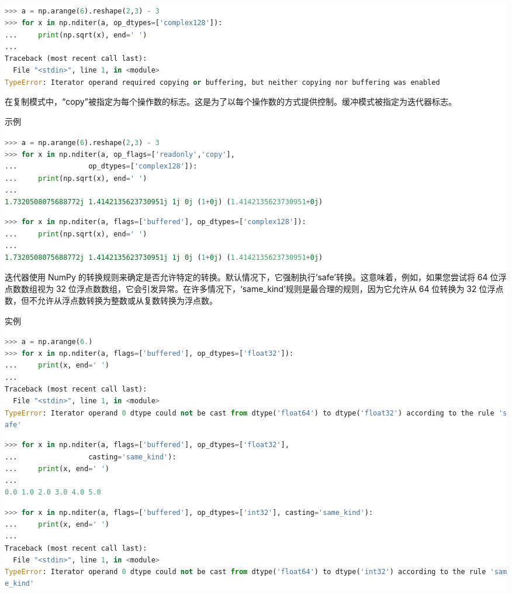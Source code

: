 ```py
>>> a = np.arange(6).reshape(2,3) - 3
>>> for x in np.nditer(a, op_dtypes=['complex128']):
...     print(np.sqrt(x), end=' ')
...
Traceback (most recent call last):
  File "<stdin>", line 1, in <module>
TypeError: Iterator operand required copying or buffering, but neither copying nor buffering was enabled 
```

在复制模式中，“copy”被指定为每个操作数的标志。这是为了以每个操作数的方式提供控制。缓冲模式被指定为迭代器标志。

示例

```py
>>> a = np.arange(6).reshape(2,3) - 3
>>> for x in np.nditer(a, op_flags=['readonly','copy'],
...                 op_dtypes=['complex128']):
...     print(np.sqrt(x), end=' ')
...
1.7320508075688772j 1.4142135623730951j 1j 0j (1+0j) (1.4142135623730951+0j) 
```

```py
>>> for x in np.nditer(a, flags=['buffered'], op_dtypes=['complex128']):
...     print(np.sqrt(x), end=' ')
...
1.7320508075688772j 1.4142135623730951j 1j 0j (1+0j) (1.4142135623730951+0j) 
```

迭代器使用 NumPy 的转换规则来确定是否允许特定的转换。默认情况下，它强制执行‘safe’转换。这意味着，例如，如果您尝试将 64 位浮点数数组视为 32 位浮点数数组，它会引发异常。在许多情况下，‘same_kind’规则是最合理的规则，因为它允许从 64 位转换为 32 位浮点数，但不允许从浮点数转换为整数或从复数转换为浮点数。

实例

```py
>>> a = np.arange(6.)
>>> for x in np.nditer(a, flags=['buffered'], op_dtypes=['float32']):
...     print(x, end=' ')
...
Traceback (most recent call last):
  File "<stdin>", line 1, in <module>
TypeError: Iterator operand 0 dtype could not be cast from dtype('float64') to dtype('float32') according to the rule 'safe' 
```

```py
>>> for x in np.nditer(a, flags=['buffered'], op_dtypes=['float32'],
...                 casting='same_kind'):
...     print(x, end=' ')
...
0.0 1.0 2.0 3.0 4.0 5.0 
```

```py
>>> for x in np.nditer(a, flags=['buffered'], op_dtypes=['int32'], casting='same_kind'):
...     print(x, end=' ')
...
Traceback (most recent call last):
  File "<stdin>", line 1, in <module>
TypeError: Iterator operand 0 dtype could not be cast from dtype('float64') to dtype('int32') according to the rule 'same_kind' 
```
